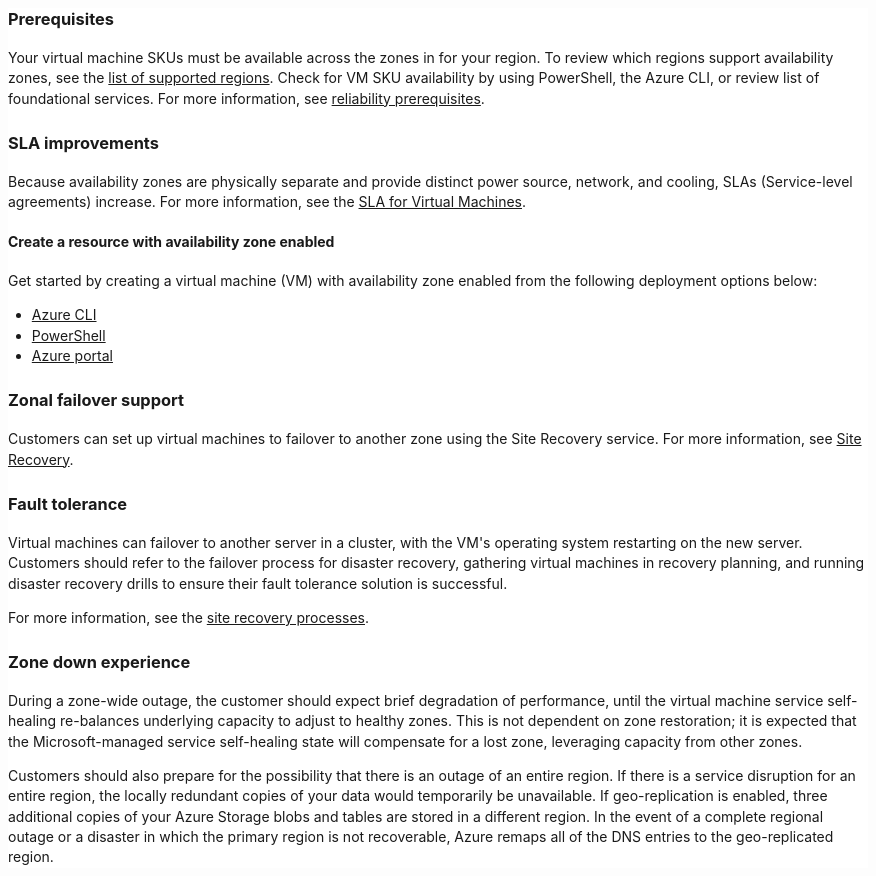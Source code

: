 ### Prerequisites

Your virtual machine SKUs must be available across the zones in for your region. To review which regions support availability zones, see the [list of supported regions](/azure/reliability/availability-zones-service-support#azure-regions-with-availability-zone-support). Check for VM SKU availability by using PowerShell, the Azure CLI, or review list of foundational services. For more information, see [reliability prerequisites](/azure/reliability/migrate-vm#prerequisites).

### SLA improvements

Because availability zones are physically separate and provide distinct power source, network, and cooling, SLAs (Service-level agreements) increase. For more information, see the [SLA for Virtual Machines](https://azure.microsoft.com/support/legal/sla/virtual-machines/v1_9/).

#### Create a resource with availability zone enabled

Get started by creating a virtual machine (VM) with availability zone enabled from the following deployment options below:
- [Azure CLI](/azure/virtual-machines/linux/create-cli-availability-zone)
- [PowerShell](/azure/virtual-machines/windows/create-powershell-availability-zone)
- [Azure portal](/azure/virtual-machines/create-portal-availability-zone)

### Zonal failover support

Customers can set up virtual machines to failover to another zone using the Site Recovery service. For more information, see [Site Recovery](/azure/site-recovery/site-recovery-overview).

### Fault tolerance

Virtual machines can failover to another server in a cluster, with the VM's operating system restarting on the new server. Customers should refer to the failover process for disaster recovery, gathering virtual machines in recovery planning, and running disaster recovery drills to ensure their fault tolerance solution is successful.

For more information, see the [site recovery processes](/azure/site-recovery/site-recovery-failover#before-you-start).


### Zone down experience

During a zone-wide outage, the customer should expect brief degradation of performance, until the virtual machine service self-healing re-balances underlying capacity to adjust to healthy zones. This is not dependent on zone restoration; it is expected that the Microsoft-managed service self-healing state will compensate for a lost zone, leveraging capacity from other zones.

Customers should also prepare for the possibility that there is an outage of an entire region. If there is a service disruption for an entire region, the locally redundant copies of your data would temporarily be unavailable. If geo-replication is enabled, three additional copies of your Azure Storage blobs and tables are stored in a different region. In the event of a complete regional outage or a disaster in which the primary region is not recoverable, Azure remaps all of the DNS entries to the geo-replicated region.



